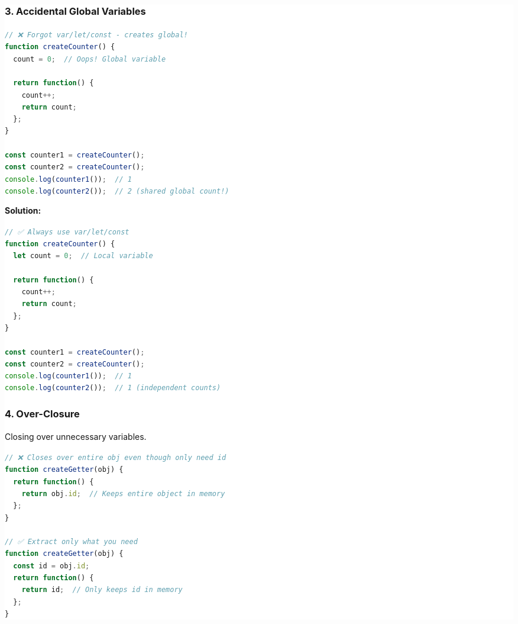 ### 3. Accidental Global Variables

```javascript
// ❌ Forgot var/let/const - creates global!
function createCounter() {
  count = 0;  // Oops! Global variable

  return function() {
    count++;
    return count;
  };
}

const counter1 = createCounter();
const counter2 = createCounter();
console.log(counter1());  // 1
console.log(counter2());  // 2 (shared global count!)
```

**Solution:**

```javascript
// ✅ Always use var/let/const
function createCounter() {
  let count = 0;  // Local variable

  return function() {
    count++;
    return count;
  };
}

const counter1 = createCounter();
const counter2 = createCounter();
console.log(counter1());  // 1
console.log(counter2());  // 1 (independent counts)
```

### 4. Over-Closure

Closing over unnecessary variables.

```javascript
// ❌ Closes over entire obj even though only need id
function createGetter(obj) {
  return function() {
    return obj.id;  // Keeps entire object in memory
  };
}

// ✅ Extract only what you need
function createGetter(obj) {
  const id = obj.id;
  return function() {
    return id;  // Only keeps id in memory
  };
}
```
